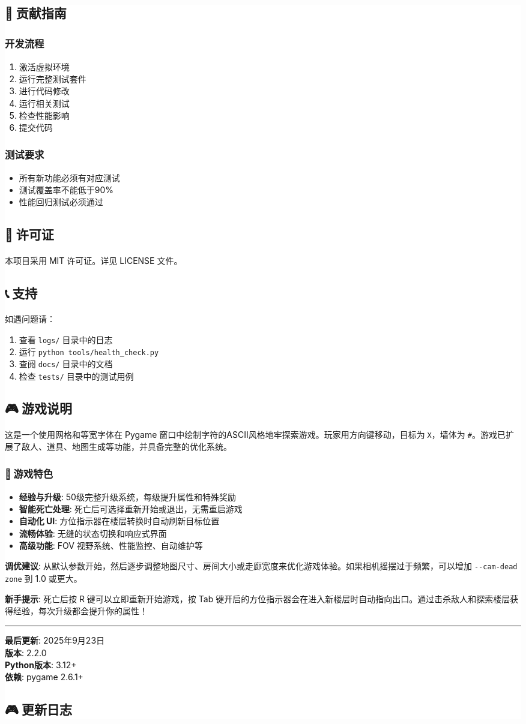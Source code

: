 ## 🤝 贡献指南

### 开发流程
1. 激活虚拟环境
2. 运行完整测试套件
3. 进行代码修改
4. 运行相关测试
5. 检查性能影响
6. 提交代码

### 测试要求
- 所有新功能必须有对应测试
- 测试覆盖率不能低于90%
- 性能回归测试必须通过

## 📄 许可证

本项目采用 MIT 许可证。详见 LICENSE 文件。

## 📞 支持

如遇问题请：
1. 查看 `logs/` 目录中的日志
2. 运行 `python tools/health_check.py`
3. 查阅 `docs/` 目录中的文档
4. 检查 `tests/` 目录中的测试用例

## 🎮 游戏说明

这是一个使用网格和等宽字体在 Pygame 窗口中绘制字符的ASCII风格地牢探索游戏。玩家用方向键移动，目标为 `X`，墙体为 `#`。游戏已扩展了敌人、道具、地图生成等功能，并具备完整的优化系统。

### 🎯 游戏特色
- **经验与升级**: 50级完整升级系统，每级提升属性和特殊奖励
- **智能死亡处理**: 死亡后可选择重新开始或退出，无需重启游戏
- **自动化 UI**: 方位指示器在楼层转换时自动刷新目标位置
- **流畅体验**: 无缝的状态切换和响应式界面
- **高级功能**: FOV 视野系统、性能监控、自动维护等

**调优建议**: 从默认参数开始，然后逐步调整地图尺寸、房间大小或走廊宽度来优化游戏体验。如果相机摇摆过于频繁，可以增加 `--cam-deadzone` 到 1.0 或更大。

**新手提示**: 死亡后按 R 键可以立即重新开始游戏，按 Tab 键开启的方位指示器会在进入新楼层时自动指向出口。通过击杀敌人和探索楼层获得经验，每次升级都会提升你的属性！

---

**最后更新**: 2025年9月23日  
**版本**: 2.2.0  
**Python版本**: 3.12+  
**依赖**: pygame 2.6.1+

## 🎮 更新日志
